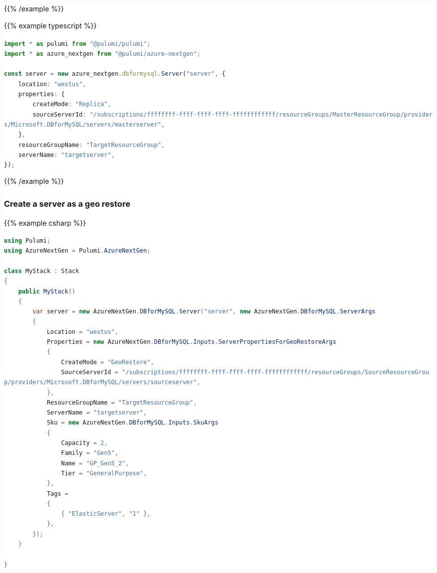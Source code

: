 {{% /example %}}

{{% example typescript %}}

```typescript
import * as pulumi from "@pulumi/pulumi";
import * as azure_nextgen from "@pulumi/azure-nextgen";

const server = new azure_nextgen.dbformysql.Server("server", {
    location: "westus",
    properties: {
        createMode: "Replica",
        sourceServerId: "/subscriptions/ffffffff-ffff-ffff-ffff-ffffffffffff/resourceGroups/MasterResourceGroup/providers/Microsoft.DBforMySQL/servers/masterserver",
    },
    resourceGroupName: "TargetResourceGroup",
    serverName: "targetserver",
});

```

{{% /example %}}

### Create a server as a geo restore
{{% example csharp %}}
```csharp
using Pulumi;
using AzureNextGen = Pulumi.AzureNextGen;

class MyStack : Stack
{
    public MyStack()
    {
        var server = new AzureNextGen.DBforMySQL.Server("server", new AzureNextGen.DBforMySQL.ServerArgs
        {
            Location = "westus",
            Properties = new AzureNextGen.DBforMySQL.Inputs.ServerPropertiesForGeoRestoreArgs
            {
                CreateMode = "GeoRestore",
                SourceServerId = "/subscriptions/ffffffff-ffff-ffff-ffff-ffffffffffff/resourceGroups/SourceResourceGroup/providers/Microsoft.DBforMySQL/servers/sourceserver",
            },
            ResourceGroupName = "TargetResourceGroup",
            ServerName = "targetserver",
            Sku = new AzureNextGen.DBforMySQL.Inputs.SkuArgs
            {
                Capacity = 2,
                Family = "Gen5",
                Name = "GP_Gen5_2",
                Tier = "GeneralPurpose",
            },
            Tags = 
            {
                { "ElasticServer", "1" },
            },
        });
    }

}

```
